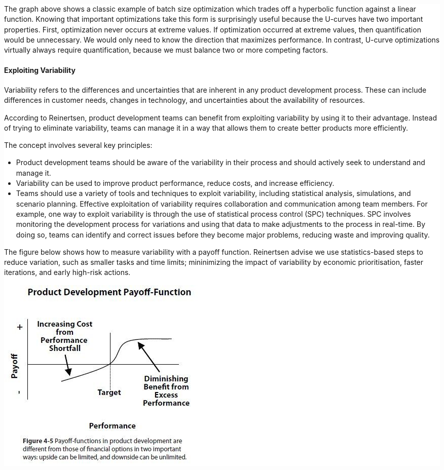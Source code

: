 The graph above shows a classic example of batch size optimization which trades off a hyperbolic function against a linear function. Knowing that important optimizations take this form is surprisingly useful because the U-curves have two important properties. First, optimization never occurs at extreme values. If optimization occurred at extreme values, then quantification would be unnecessary. We would only need to know the direction that maximizes performance. In contrast, U-curve optimizations virtually always require quantification, because we must balance two or more competing factors.

#### Exploiting Variability

Variability refers to the differences and uncertainties that are inherent in any product development process. These can include differences in customer needs, changes in technology, and uncertainties about the availability of resources.

According to Reinertsen, product development teams can benefit from exploiting variability by using it to their advantage. Instead of trying to eliminate variability, teams can manage it in a way that allows them to create better products more efficiently.

The concept involves several key principles:

- Product development teams should be aware of the variability in their process and should actively seek to understand and manage it.
- Variability can be used to improve product performance, reduce costs, and increase efficiency.
- Teams should use a variety of tools and techniques to exploit variability, including statistical analysis, simulations, and scenario planning.
Effective exploitation of variability requires collaboration and communication among team members.
For example, one way to exploit variability is through the use of statistical process control (SPC) techniques. SPC involves monitoring the development process for variations and using that data to make adjustments to the process in real-time. By doing so, teams can identify and correct issues before they become major problems, reducing waste and improving quality.

The figure below shows how to measure variability with a payoff function. Reinertsen advise we use statistics-based steps to reduce variation, such as smaller tasks and time limits; mininimizing the impact of variability by economic prioritisation, faster iterations, and early high-risk actions.

![payoff function curve](./payoff.jpg)
